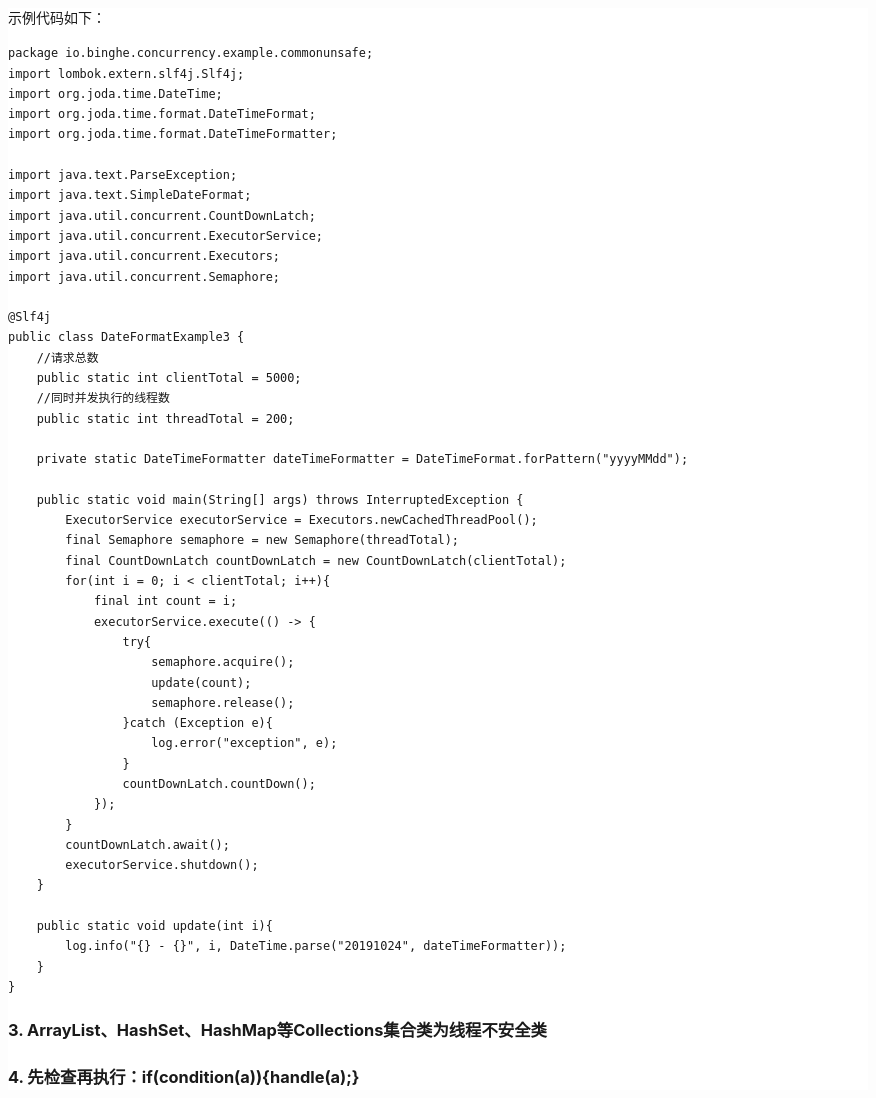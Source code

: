 示例代码如下：

    
    
    package io.binghe.concurrency.example.commonunsafe;
    import lombok.extern.slf4j.Slf4j;
    import org.joda.time.DateTime;
    import org.joda.time.format.DateTimeFormat;
    import org.joda.time.format.DateTimeFormatter;
    
    import java.text.ParseException;
    import java.text.SimpleDateFormat;
    import java.util.concurrent.CountDownLatch;
    import java.util.concurrent.ExecutorService;
    import java.util.concurrent.Executors;
    import java.util.concurrent.Semaphore;
    
    @Slf4j
    public class DateFormatExample3 {
        //请求总数
        public static int clientTotal = 5000;
        //同时并发执行的线程数
        public static int threadTotal = 200;
    
        private static DateTimeFormatter dateTimeFormatter = DateTimeFormat.forPattern("yyyyMMdd");
    
        public static void main(String[] args) throws InterruptedException {
            ExecutorService executorService = Executors.newCachedThreadPool();
            final Semaphore semaphore = new Semaphore(threadTotal);
            final CountDownLatch countDownLatch = new CountDownLatch(clientTotal);
            for(int i = 0; i < clientTotal; i++){
                final int count = i;
                executorService.execute(() -> {
                    try{
                        semaphore.acquire();
                        update(count);
                        semaphore.release();
                    }catch (Exception e){
                        log.error("exception", e);
                    }
                    countDownLatch.countDown();
                });
            }
            countDownLatch.await();
            executorService.shutdown();
        }
    
        public static void update(int i){
            log.info("{} - {}", i, DateTime.parse("20191024", dateTimeFormatter));
        }
    }

### 3\. ArrayList、HashSet、HashMap等Collections集合类为线程不安全类

### 4\. 先检查再执行：if(condition(a)){handle(a);}
